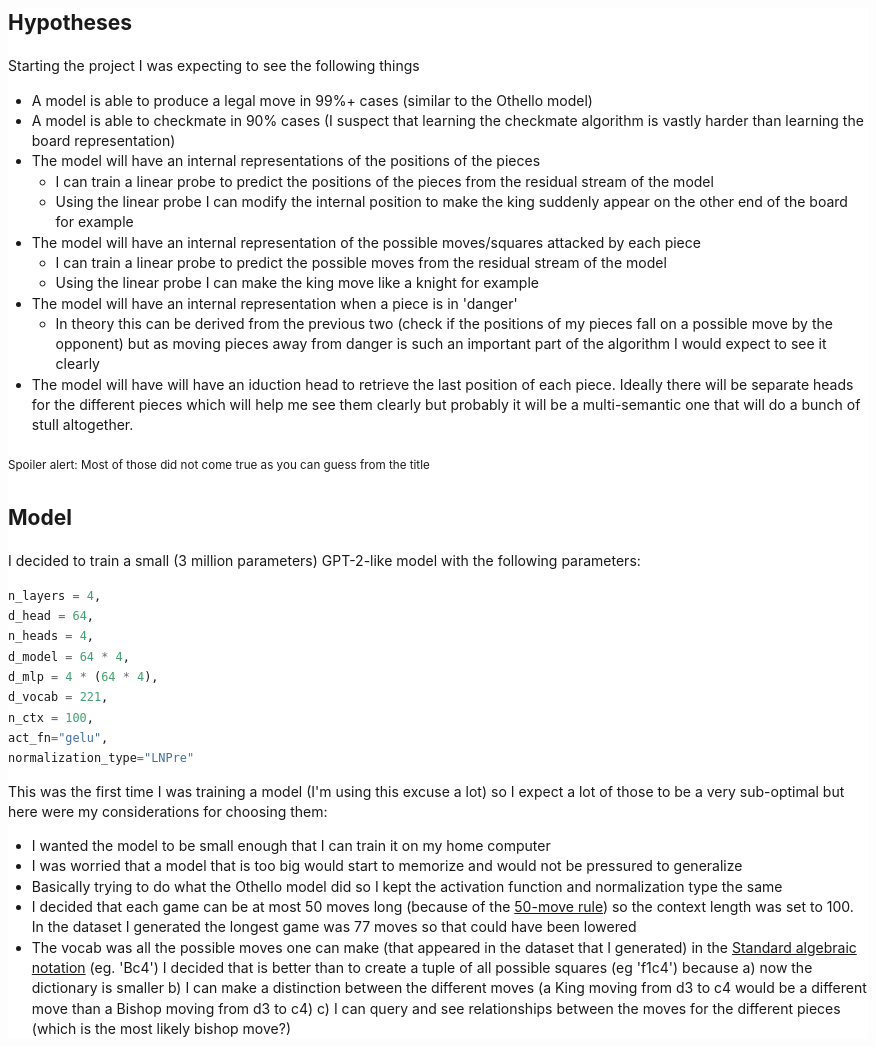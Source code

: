 ## Hypotheses

Starting the project I was expecting to see the following things
- A model is able to produce a legal move in 99%+ cases (similar to the Othello model)
- A model is able to checkmate in 90% cases (I suspect that learning the checkmate algorithm is vastly harder than learning the board representation)
- The model will have an internal representations of the positions of the pieces
  - I can train a linear probe to predict the positions of the pieces from the residual stream of the model
  - Using the linear probe I can modify the internal position to make the king suddenly appear on the other end of the board for example
- The model will have an internal representation of the possible moves/squares attacked by each piece
  - I can train a linear probe to predict the possible moves from the residual stream of the model
  - Using the linear probe I can make the king move like a knight for example
- The model will have an internal representation when a piece is in 'danger'
  - In theory this can be derived from the previous two (check if the positions of my pieces fall on a possible move by the opponent) but as moving pieces away from danger is such an important part of the algorithm I would expect to see it clearly
- The model will have will have an iduction head to retrieve the last position of each piece. Ideally there will be separate heads for the different pieces which will help me see them clearly but probably it will be a multi-semantic one that will do a bunch of stull altogether.

<sub>Spoiler alert: Most of those did not come true as you can guess from the title</sub>

## Model

I decided to train a small (3 million parameters) GPT-2-like model with the following parameters:

```python
n_layers = 4,
d_head = 64,
n_heads = 4,
d_model = 64 * 4,
d_mlp = 4 * (64 * 4),
d_vocab = 221,
n_ctx = 100,
act_fn="gelu",
normalization_type="LNPre"
```

This was the first time I was training a model (I'm using this excuse a lot) so I expect a lot of those to be a very sub-optimal but here were my considerations for choosing them:

- I wanted the model to be small enough that I can train it on my home computer
- I was worried that a model that is too big would start to memorize and would not be pressured to generalize
- Basically trying to do what the Othello model did so I kept the activation function and normalization type the same
- I decided that each game can be at most 50 moves long (because of the [50-move rule](https://en.wikipedia.org/wiki/Fifty-move_rule)) so the context length was set to 100. In the dataset I generated the longest game was 77 moves so that could have been lowered
- The vocab was all the possible moves one can make (that appeared in the dataset that I generated) in the [Standard algebraic notation](https://en.wikipedia.org/wiki/Algebraic_notation_(chess)) (eg. 'Bc4') I decided that is better than to create a tuple of all possible squares (eg 'f1c4') because a) now the dictionary is smaller b) I can make a distinction between the different moves (a King moving from d3 to c4 would be a different move than a Bishop moving from d3 to c4) c) I can query and see relationships between the moves for the different pieces (which is the most likely bishop move?)
